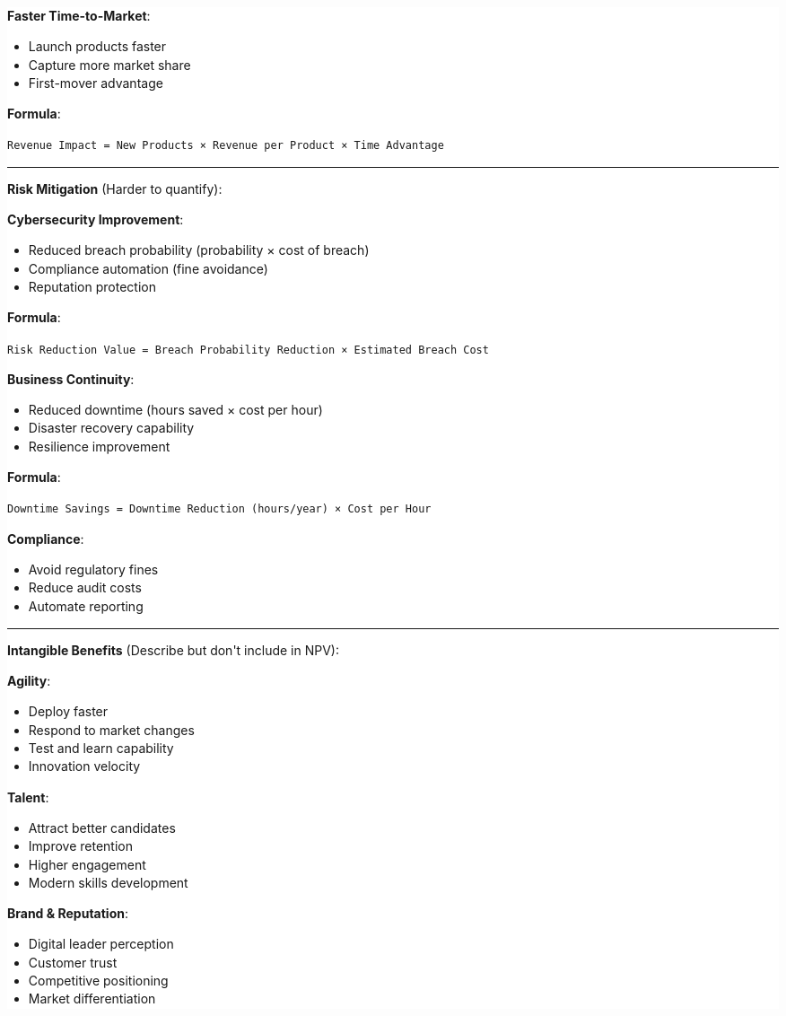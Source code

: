 **Faster Time-to-Market**:
- Launch products faster
- Capture more market share
- First-mover advantage

**Formula**:
```
Revenue Impact = New Products × Revenue per Product × Time Advantage
```

---

**Risk Mitigation** (Harder to quantify):

**Cybersecurity Improvement**:
- Reduced breach probability (probability × cost of breach)
- Compliance automation (fine avoidance)
- Reputation protection

**Formula**:
```
Risk Reduction Value = Breach Probability Reduction × Estimated Breach Cost
```

**Business Continuity**:
- Reduced downtime (hours saved × cost per hour)
- Disaster recovery capability
- Resilience improvement

**Formula**:
```
Downtime Savings = Downtime Reduction (hours/year) × Cost per Hour
```

**Compliance**:
- Avoid regulatory fines
- Reduce audit costs
- Automate reporting

---

**Intangible Benefits** (Describe but don't include in NPV):

**Agility**:
- Deploy faster
- Respond to market changes
- Test and learn capability
- Innovation velocity

**Talent**:
- Attract better candidates
- Improve retention
- Higher engagement
- Modern skills development

**Brand & Reputation**:
- Digital leader perception
- Customer trust
- Competitive positioning
- Market differentiation
